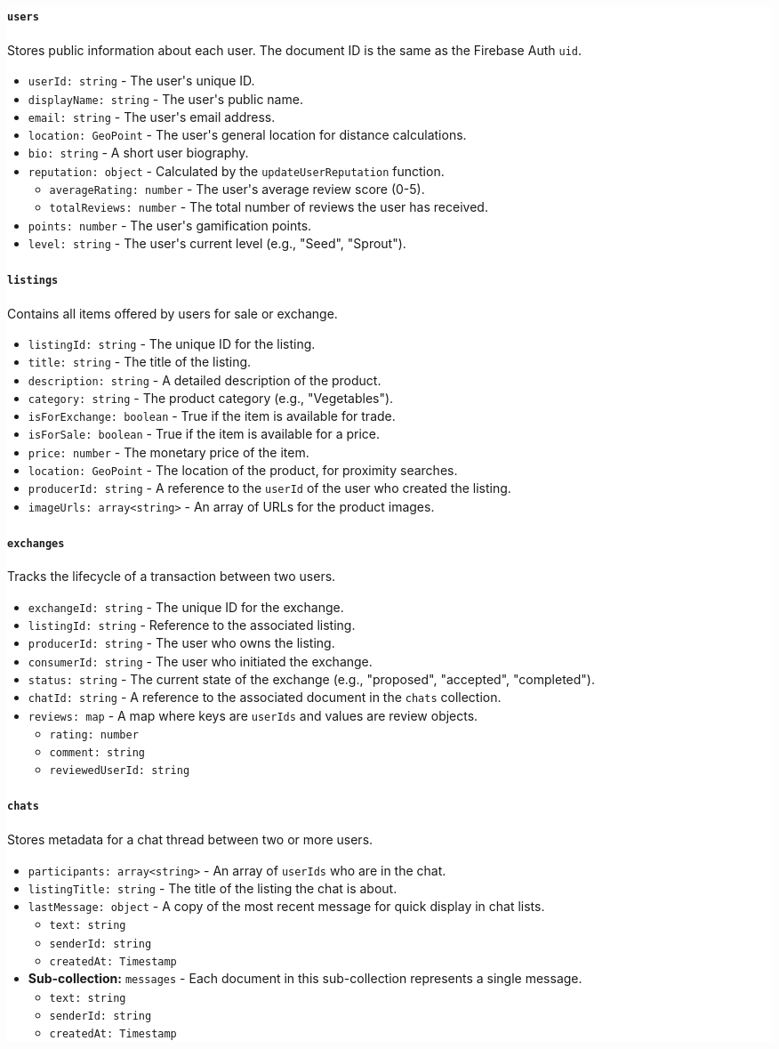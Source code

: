 #### `users`
Stores public information about each user. The document ID is the same as the Firebase Auth `uid`.

*   `userId: string` - The user's unique ID.
*   `displayName: string` - The user's public name.
*   `email: string` - The user's email address.
*   `location: GeoPoint` - The user's general location for distance calculations.
*   `bio: string` - A short user biography.
*   `reputation: object` - Calculated by the `updateUserReputation` function.
    *   `averageRating: number` - The user's average review score (0-5).
    *   `totalReviews: number` - The total number of reviews the user has received.
*   `points: number` - The user's gamification points.
*   `level: string` - The user's current level (e.g., "Seed", "Sprout").

#### `listings`
Contains all items offered by users for sale or exchange.

*   `listingId: string` - The unique ID for the listing.
*   `title: string` - The title of the listing.
*   `description: string` - A detailed description of the product.
*   `category: string` - The product category (e.g., "Vegetables").
*   `isForExchange: boolean` - True if the item is available for trade.
*   `isForSale: boolean` - True if the item is available for a price.
*   `price: number` - The monetary price of the item.
*   `location: GeoPoint` - The location of the product, for proximity searches.
*   `producerId: string` - A reference to the `userId` of the user who created the listing.
*   `imageUrls: array<string>` - An array of URLs for the product images.

#### `exchanges`
Tracks the lifecycle of a transaction between two users.

*   `exchangeId: string` - The unique ID for the exchange.
*   `listingId: string` - Reference to the associated listing.
*   `producerId: string` - The user who owns the listing.
*   `consumerId: string` - The user who initiated the exchange.
*   `status: string` - The current state of the exchange (e.g., "proposed", "accepted", "completed").
*   `chatId: string` - A reference to the associated document in the `chats` collection.
*   `reviews: map` - A map where keys are `userIds` and values are review objects.
    *   `rating: number`
    *   `comment: string`
    *   `reviewedUserId: string`

#### `chats`
Stores metadata for a chat thread between two or more users.

*   `participants: array<string>` - An array of `userIds` who are in the chat.
*   `listingTitle: string` - The title of the listing the chat is about.
*   `lastMessage: object` - A copy of the most recent message for quick display in chat lists.
    *   `text: string`
    *   `senderId: string`
    *   `createdAt: Timestamp`
*   **Sub-collection:** `messages` - Each document in this sub-collection represents a single message.
    *   `text: string`
    *   `senderId: string`
    *   `createdAt: Timestamp`
